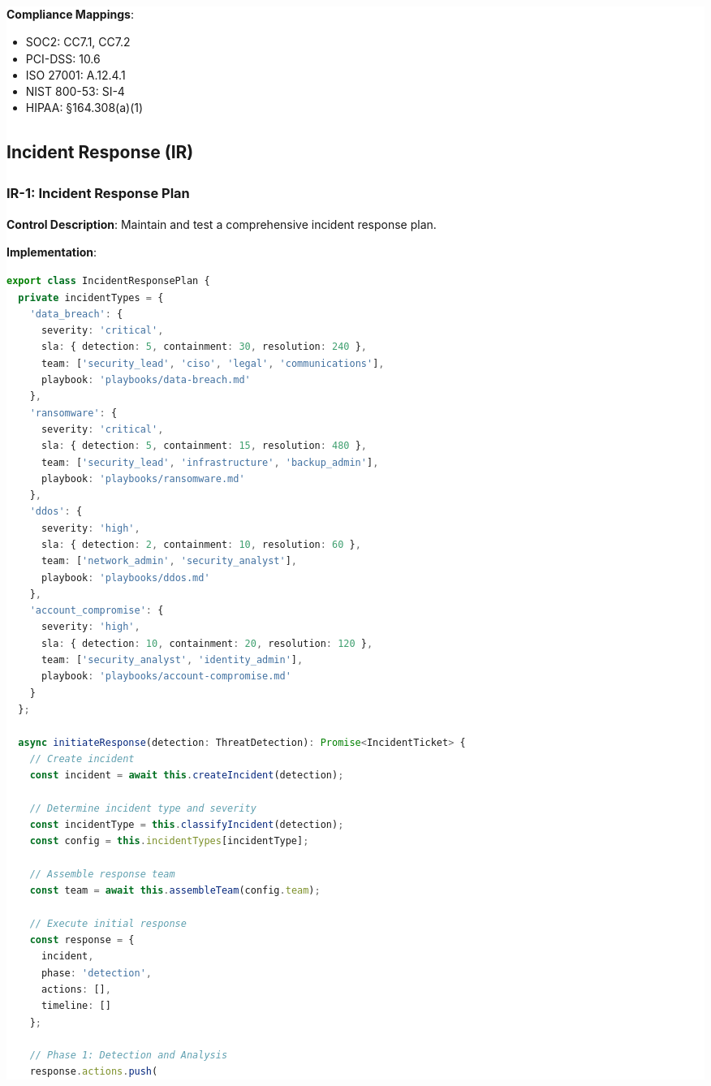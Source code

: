**Compliance Mappings**:
- SOC2: CC7.1, CC7.2
- PCI-DSS: 10.6
- ISO 27001: A.12.4.1
- NIST 800-53: SI-4
- HIPAA: §164.308(a)(1)

## Incident Response (IR)

### IR-1: Incident Response Plan

**Control Description**: Maintain and test a comprehensive incident response plan.

**Implementation**:
```typescript
export class IncidentResponsePlan {
  private incidentTypes = {
    'data_breach': {
      severity: 'critical',
      sla: { detection: 5, containment: 30, resolution: 240 },
      team: ['security_lead', 'ciso', 'legal', 'communications'],
      playbook: 'playbooks/data-breach.md'
    },
    'ransomware': {
      severity: 'critical',
      sla: { detection: 5, containment: 15, resolution: 480 },
      team: ['security_lead', 'infrastructure', 'backup_admin'],
      playbook: 'playbooks/ransomware.md'
    },
    'ddos': {
      severity: 'high',
      sla: { detection: 2, containment: 10, resolution: 60 },
      team: ['network_admin', 'security_analyst'],
      playbook: 'playbooks/ddos.md'
    },
    'account_compromise': {
      severity: 'high',
      sla: { detection: 10, containment: 20, resolution: 120 },
      team: ['security_analyst', 'identity_admin'],
      playbook: 'playbooks/account-compromise.md'
    }
  };
  
  async initiateResponse(detection: ThreatDetection): Promise<IncidentTicket> {
    // Create incident
    const incident = await this.createIncident(detection);
    
    // Determine incident type and severity
    const incidentType = this.classifyIncident(detection);
    const config = this.incidentTypes[incidentType];
    
    // Assemble response team
    const team = await this.assembleTeam(config.team);
    
    // Execute initial response
    const response = {
      incident,
      phase: 'detection',
      actions: [],
      timeline: []
    };
    
    // Phase 1: Detection and Analysis
    response.actions.push(
```
